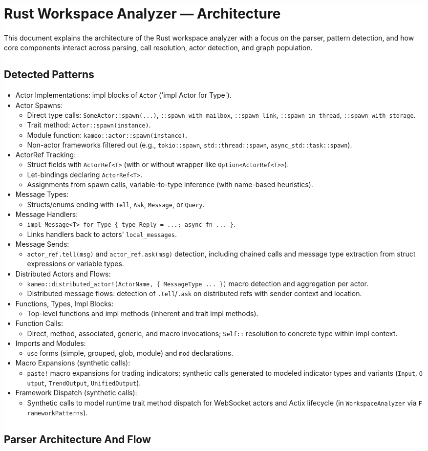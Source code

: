 # Rust Workspace Analyzer — Architecture

This document explains the architecture of the Rust workspace analyzer with a focus on the parser, pattern detection, and how core components interact across parsing, call resolution, actor detection, and graph population.

## Detected Patterns

- Actor Implementations: impl blocks of `Actor` ('impl Actor for Type').
- Actor Spawns:
  - Direct type calls: `SomeActor::spawn(...)`, `::spawn_with_mailbox`, `::spawn_link`, `::spawn_in_thread`, `::spawn_with_storage`.
  - Trait method: `Actor::spawn(instance)`.
  - Module function: `kameo::actor::spawn(instance)`.
  - Non-actor frameworks filtered out (e.g., `tokio::spawn`, `std::thread::spawn`, `async_std::task::spawn`).
- ActorRef Tracking:
  - Struct fields with `ActorRef<T>` (with or without wrapper like `Option<ActorRef<T>>`).
  - Let-bindings declaring `ActorRef<T>`.
  - Assignments from spawn calls, variable-to-type inference (with name-based heuristics).
- Message Types:
  - Structs/enums ending with `Tell`, `Ask`, `Message`, or `Query`.
- Message Handlers:
  - `impl Message<T> for Type { type Reply = ...; async fn ... }`.
  - Links handlers back to actors' `local_messages`.
- Message Sends:
  - `actor_ref.tell(msg)` and `actor_ref.ask(msg)` detection, including chained calls and message type extraction from struct expressions or variable types.
- Distributed Actors and Flows:
  - `kameo::distributed_actor!(ActorName, { MessageType ... })` macro detection and aggregation per actor.
  - Distributed message flows: detection of `.tell`/`.ask` on distributed refs with sender context and location.
- Functions, Types, Impl Blocks:
  - Top-level functions and impl methods (inherent and trait impl methods).
- Function Calls:
  - Direct, method, associated, generic, and macro invocations; `Self::` resolution to concrete type within impl context.
- Imports and Modules:
  - `use` forms (simple, grouped, glob, module) and `mod` declarations.
- Macro Expansions (synthetic calls):
  - `paste!` macro expansions for trading indicators; synthetic calls generated to modeled indicator types and variants (`Input`, `Output`, `TrendOutput`, `UnifiedOutput`).
- Framework Dispatch (synthetic calls):
  - Synthetic calls to model runtime trait method dispatch for WebSocket actors and Actix lifecycle (in `WorkspaceAnalyzer` via `FrameworkPatterns`).

## Parser Architecture And Flow
